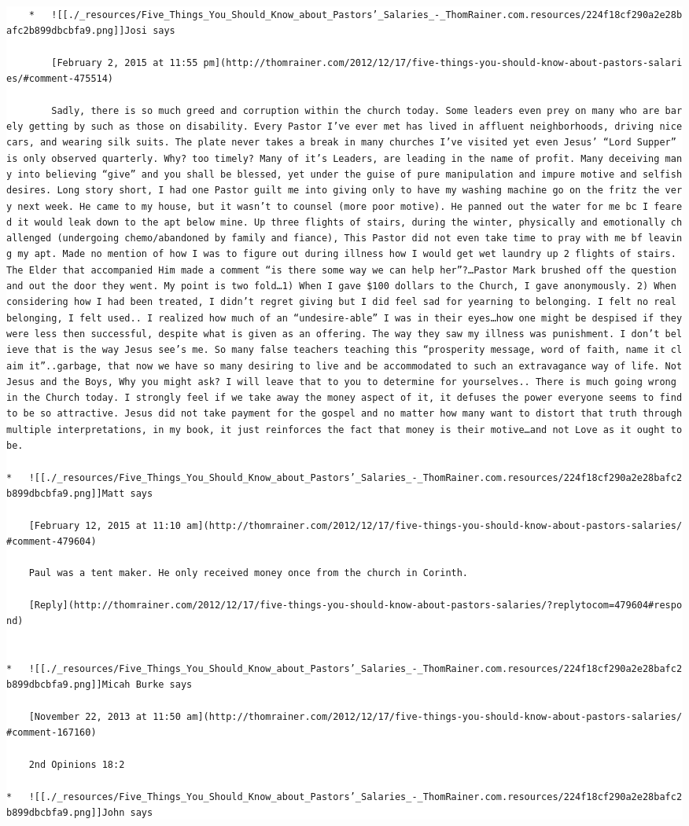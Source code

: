         *   ![[./_resources/Five_Things_You_Should_Know_about_Pastors’_Salaries_-_ThomRainer.com.resources/224f18cf290a2e28bafc2b899dbcbfa9.png]]Josi says
            
            [February 2, 2015 at 11:55 pm](http://thomrainer.com/2012/12/17/five-things-you-should-know-about-pastors-salaries/#comment-475514)
            
            Sadly, there is so much greed and corruption within the church today. Some leaders even prey on many who are barely getting by such as those on disability. Every Pastor I’ve ever met has lived in affluent neighborhoods, driving nice cars, and wearing silk suits. The plate never takes a break in many churches I’ve visited yet even Jesus’ “Lord Supper” is only observed quarterly. Why? too timely? Many of it’s Leaders, are leading in the name of profit. Many deceiving many into believing “give” and you shall be blessed, yet under the guise of pure manipulation and impure motive and selfish desires. Long story short, I had one Pastor guilt me into giving only to have my washing machine go on the fritz the very next week. He came to my house, but it wasn’t to counsel (more poor motive). He panned out the water for me bc I feared it would leak down to the apt below mine. Up three flights of stairs, during the winter, physically and emotionally challenged (undergoing chemo/abandoned by family and fiance), This Pastor did not even take time to pray with me bf leaving my apt. Made no mention of how I was to figure out during illness how I would get wet laundry up 2 flights of stairs. The Elder that accompanied Him made a comment “is there some way we can help her”?…Pastor Mark brushed off the question and out the door they went. My point is two fold…1) When I gave $100 dollars to the Church, I gave anonymously. 2) When considering how I had been treated, I didn’t regret giving but I did feel sad for yearning to belonging. I felt no real belonging, I felt used.. I realized how much of an “undesire-able” I was in their eyes…how one might be despised if they were less then successful, despite what is given as an offering. The way they saw my illness was punishment. I don’t believe that is the way Jesus see’s me. So many false teachers teaching this “prosperity message, word of faith, name it claim it”..garbage, that now we have so many desiring to live and be accommodated to such an extravagance way of life. Not Jesus and the Boys, Why you might ask? I will leave that to you to determine for yourselves.. There is much going wrong in the Church today. I strongly feel if we take away the money aspect of it, it defuses the power everyone seems to find to be so attractive. Jesus did not take payment for the gospel and no matter how many want to distort that truth through multiple interpretations, in my book, it just reinforces the fact that money is their motive…and not Love as it ought to be.
            
    *   ![[./_resources/Five_Things_You_Should_Know_about_Pastors’_Salaries_-_ThomRainer.com.resources/224f18cf290a2e28bafc2b899dbcbfa9.png]]Matt says
        
        [February 12, 2015 at 11:10 am](http://thomrainer.com/2012/12/17/five-things-you-should-know-about-pastors-salaries/#comment-479604)
        
        Paul was a tent maker. He only received money once from the church in Corinth.
        
        [Reply](http://thomrainer.com/2012/12/17/five-things-you-should-know-about-pastors-salaries/?replytocom=479604#respond)
        
    
    *   ![[./_resources/Five_Things_You_Should_Know_about_Pastors’_Salaries_-_ThomRainer.com.resources/224f18cf290a2e28bafc2b899dbcbfa9.png]]Micah Burke says
        
        [November 22, 2013 at 11:50 am](http://thomrainer.com/2012/12/17/five-things-you-should-know-about-pastors-salaries/#comment-167160)
        
        2nd Opinions 18:2
        
    *   ![[./_resources/Five_Things_You_Should_Know_about_Pastors’_Salaries_-_ThomRainer.com.resources/224f18cf290a2e28bafc2b899dbcbfa9.png]]John says
        